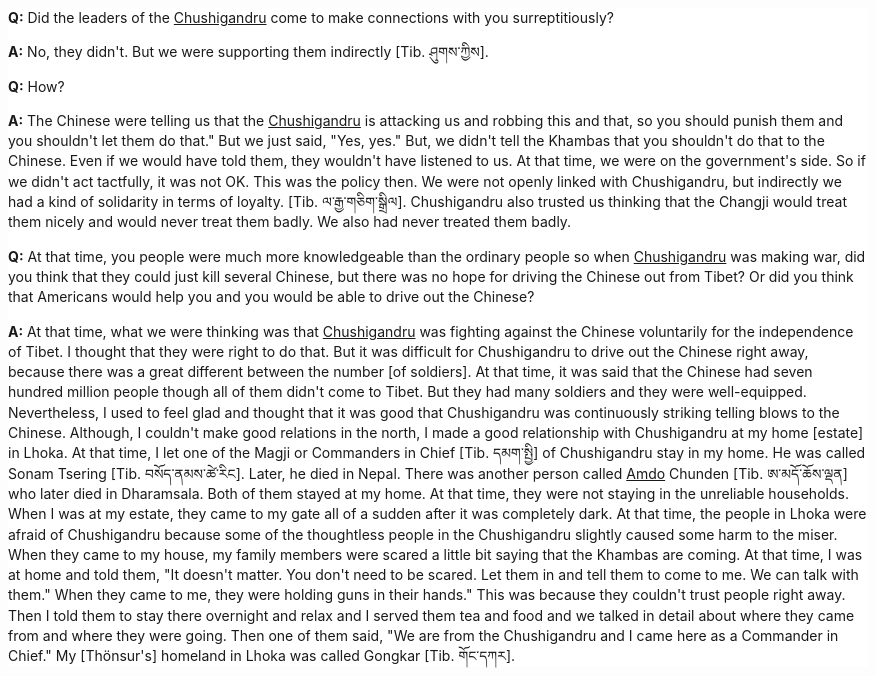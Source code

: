 **Q:**  Did the leaders of the <a href="#" data-tooltip="[tib. ཆུ་བཞི་སྒང་དྲུག] The anti-Chinese Khamba insurgency force in Tibet that began in 1957 in Lhasa and launched an uprising against the Chinese the following year. The name means, &quot;four rivers and six mountain ranges,&quot; and refers to Eastern Tibet.">Chushigandru</a> come to make connections with you surreptitiously?   

**A:**  No, they didn't. But we were supporting them indirectly [Tib. ཤུགས་ཀྱིས].   

**Q:**  How?   

**A:**  The Chinese were telling us that the <a href="#" data-tooltip="[tib. ཆུ་བཞི་སྒང་དྲུག] The anti-Chinese Khamba insurgency force in Tibet that began in 1957 in Lhasa and launched an uprising against the Chinese the following year. The name means, &quot;four rivers and six mountain ranges,&quot; and refers to Eastern Tibet.">Chushigandru</a> is attacking us and robbing this and that, so you should punish them and you shouldn't let them do that." But we just said, "Yes, yes." But, we didn't tell the Khambas that you shouldn't do that to the Chinese. Even if we would have told them, they wouldn't have listened to us. At that time, we were on the government's side. So if we didn't act tactfully, it was not OK. This was the policy then. We were not openly linked with Chushigandru, but indirectly we had a kind of solidarity in terms of loyalty. [Tib. ལ་རྒྱ་གཅིག་སྒྲིལ]. Chushigandru also trusted us thinking that the Changji would treat them nicely and would never treat them badly. We also had never treated them badly.   

**Q:**  At that time, you people were much more knowledgeable than the ordinary people so when <a href="#" data-tooltip="[tib. ཆུ་བཞི་སྒང་དྲུག] The anti-Chinese Khamba insurgency force in Tibet that began in 1957 in Lhasa and launched an uprising against the Chinese the following year. The name means, &quot;four rivers and six mountain ranges,&quot; and refers to Eastern Tibet.">Chushigandru</a> was making war, did you think that they could just kill several Chinese, but there was no hope for driving the Chinese out from Tibet? Or did you think that Americans would help you and you would be able to drive out the Chinese?   

**A:**  At that time, what we were thinking was that <a href="#" data-tooltip="[tib. ཆུ་བཞི་སྒང་དྲུག] The anti-Chinese Khamba insurgency force in Tibet that began in 1957 in Lhasa and launched an uprising against the Chinese the following year. The name means, &quot;four rivers and six mountain ranges,&quot; and refers to Eastern Tibet.">Chushigandru</a> was fighting against the Chinese voluntarily for the independence of Tibet. I thought that they were right to do that. But it was difficult for Chushigandru to drive out the Chinese right away, because there was a great different between the number [of soldiers]. At that time, it was said that the Chinese had seven hundred million people though all of them didn't come to Tibet. But they had many soldiers and they were well-equipped. Nevertheless, I used to feel glad and thought that it was good that Chushigandru was continuously striking telling blows to the Chinese. Although, I couldn't make good relations in the north, I made a good relationship with Chushigandru at my home [estate] in Lhoka. At that time, I let one of the Magji or Commanders in Chief [Tib. དམག་སྤྱི] of Chushigandru stay in my home. He was called Sonam Tsering [Tib. བསོད་ནམས་ཚེ་རིང]. Later, he died in Nepal. There was another person called <a href="#" data-tooltip="[tib. ཨ་མདོ] One of the three main Tibetan sub-ethnic areas. It is located in the northeast of the Tibetan Plateau mostly in today&#x27;s Qinghai Province. A person from Amdo is called an Amdowa.">Amdo</a> Chunden [Tib. ཨ་མདོ་ཆོས་ལྡན] who later died in Dharamsala. Both of them stayed at my home. At that time, they were not staying in the unreliable households. When I was at my estate, they came to my gate all of a sudden after it was completely dark. At that time, the people in Lhoka were afraid of Chushigandru because some of the thoughtless people in the Chushigandru slightly caused some harm to the miser. When they came to my house, my family members were scared a little bit saying that the Khambas are coming. At that time, I was at home and told them, "It doesn't matter. You don't need to be scared. Let them in and tell them to come to me. We can talk with them." When they came to me, they were holding guns in their hands." This was because they couldn't trust people right away. Then I told them to stay there overnight and relax and I served them tea and food and we talked in detail about where they came from and where they were going. Then one of them said, "We are from the Chushigandru and I came here as a Commander in Chief." My [Thönsur's] homeland in Lhoka was called Gongkar [Tib. གོང་དཀར].   
